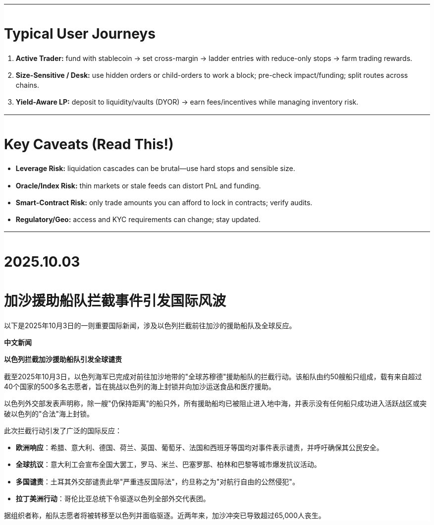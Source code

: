 
* * *

# Typical User Journeys

1.  **Active Trader:** fund with stablecoin → set cross-margin → ladder entries with reduce-only stops → farm trading rewards.
    
2.  **Size-Sensitive / Desk:** use hidden orders or child-orders to work a block; pre-check impact/funding; split routes across chains.
    
3.  **Yield-Aware LP:** deposit to liquidity/vaults (DYOR) → earn fees/incentives while managing inventory risk.
    

* * *

# Key Caveats (Read This!)

-   **Leverage Risk:** liquidation cascades can be brutal—use hard stops and sensible size.
    
-   **Oracle/Index Risk:** thin markets or stale feeds can distort PnL and funding.
    
-   **Smart-Contract Risk:** only trade amounts you can afford to lock in contracts; verify audits.
    
-   **Regulatory/Geo:** access and KYC requirements can change; stay updated.
    

* * *


# 2025.10.03

# **加沙援助船队拦截事件引发国际风波**

以下是2025年10月3日的一则重要国际新闻，涉及以色列拦截前往加沙的援助船队及全球反应。

**中文新闻**

**以色列拦截加沙援助船队引发全球谴责**

截至2025年10月3日，以色列海军已完成对前往加沙地带的"全球苏穆德"援助船队的拦截行动。该船队由约50艘船只组成，载有来自超过40个国家的500多名志愿者，旨在挑战以色列的海上封锁并向加沙运送食品和医疗援助。

以色列外交部发表声明称，除一艘"仍保持距离"的船只外，所有援助船均已被阻止进入地中海，并表示没有任何船只成功进入活跃战区或突破以色列的"合法"海上封锁。

此次拦截行动引发了广泛的国际反应：

-   **欧洲响应**：希腊、意大利、德国、荷兰、英国、葡萄牙、法国和西班牙等国均对事件表示谴责，并呼吁确保其公民安全。
    
-   **全球抗议**：意大利工会宣布全国大罢工，罗马、米兰、巴塞罗那、柏林和巴黎等城市爆发抗议活动。
    
-   **多国谴责**：土耳其外交部谴责此举"严重违反国际法"，约旦称之为"对航行自由的公然侵犯"。
    
-   **拉丁美洲行动**：哥伦比亚总统下令驱逐以色列全部外交代表团。
    

据组织者称，船队志愿者将被转移至以色列并面临驱逐。近两年来，加沙冲突已导致超过65,000人丧生。

